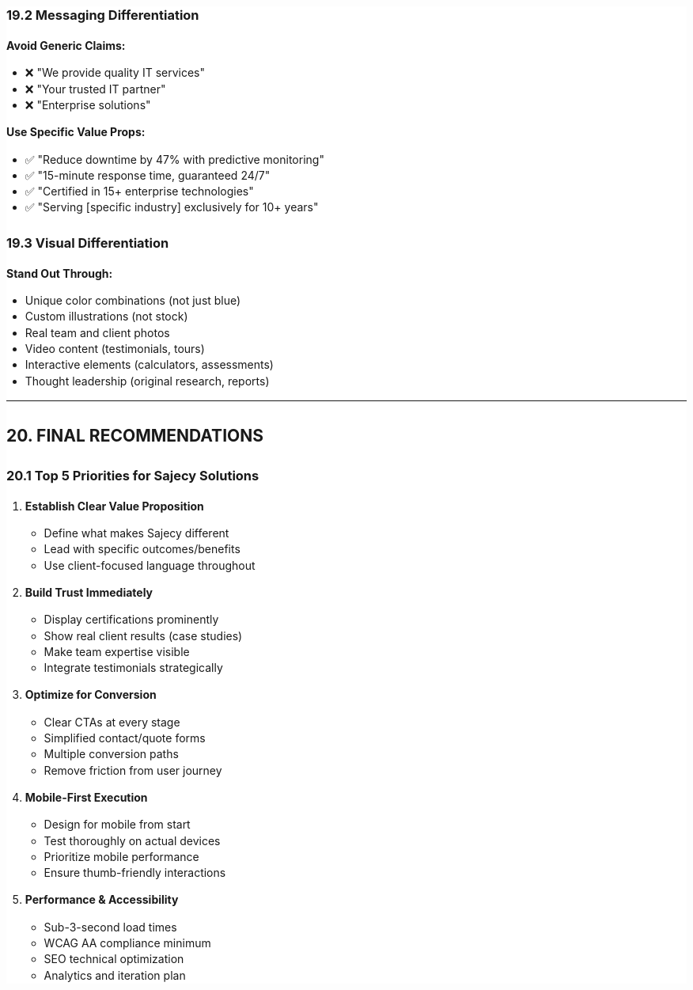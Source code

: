 ### 19.2 Messaging Differentiation

**Avoid Generic Claims:**
- ❌ "We provide quality IT services"
- ❌ "Your trusted IT partner"
- ❌ "Enterprise solutions"

**Use Specific Value Props:**
- ✅ "Reduce downtime by 47% with predictive monitoring"
- ✅ "15-minute response time, guaranteed 24/7"
- ✅ "Certified in 15+ enterprise technologies"
- ✅ "Serving [specific industry] exclusively for 10+ years"

### 19.3 Visual Differentiation

**Stand Out Through:**
- Unique color combinations (not just blue)
- Custom illustrations (not stock)
- Real team and client photos
- Video content (testimonials, tours)
- Interactive elements (calculators, assessments)
- Thought leadership (original research, reports)

---

## 20. FINAL RECOMMENDATIONS

### 20.1 Top 5 Priorities for Sajecy Solutions

1. **Establish Clear Value Proposition**
   - Define what makes Sajecy different
   - Lead with specific outcomes/benefits
   - Use client-focused language throughout

2. **Build Trust Immediately**
   - Display certifications prominently
   - Show real client results (case studies)
   - Make team expertise visible
   - Integrate testimonials strategically

3. **Optimize for Conversion**
   - Clear CTAs at every stage
   - Simplified contact/quote forms
   - Multiple conversion paths
   - Remove friction from user journey

4. **Mobile-First Execution**
   - Design for mobile from start
   - Test thoroughly on actual devices
   - Prioritize mobile performance
   - Ensure thumb-friendly interactions

5. **Performance & Accessibility**
   - Sub-3-second load times
   - WCAG AA compliance minimum
   - SEO technical optimization
   - Analytics and iteration plan
